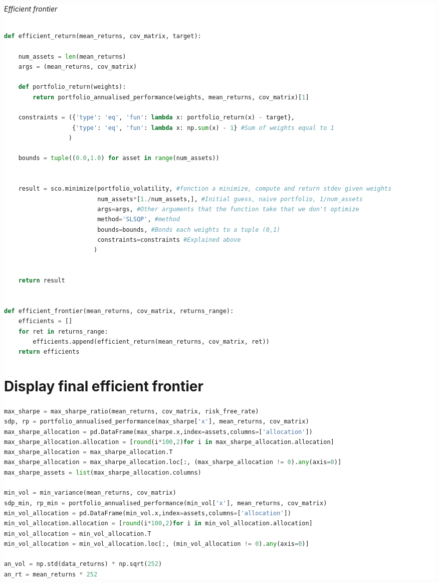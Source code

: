 ###### Efficient frontier


```python
def efficient_return(mean_returns, cov_matrix, target):
    
    num_assets = len(mean_returns)
    args = (mean_returns, cov_matrix)

    def portfolio_return(weights):
        return portfolio_annualised_performance(weights, mean_returns, cov_matrix)[1]

    constraints = ({'type': 'eq', 'fun': lambda x: portfolio_return(x) - target}, 
                   {'type': 'eq', 'fun': lambda x: np.sum(x) - 1} #Sum of weights equal to 1
                  )
    
    bounds = tuple((0.0,1.0) for asset in range(num_assets))
    
    
    result = sco.minimize(portfolio_volatility, #fonction a minimize, compute and return stdev given weights
                          num_assets*[1./num_assets,], #Initial guess, naive portfolio, 1/num_assets
                          args=args, #Other arguments that the function take that we don't optimize
                          method='SLSQP', #method
                          bounds=bounds, #Bonds each weights to a tuple (0,1)
                          constraints=constraints #Explained above
                         )
    
    
    return result


def efficient_frontier(mean_returns, cov_matrix, returns_range):
    efficients = []
    for ret in returns_range:
        efficients.append(efficient_return(mean_returns, cov_matrix, ret))
    return efficients
```

# Display final efficient frontier


```python
max_sharpe = max_sharpe_ratio(mean_returns, cov_matrix, risk_free_rate)
sdp, rp = portfolio_annualised_performance(max_sharpe['x'], mean_returns, cov_matrix)
max_sharpe_allocation = pd.DataFrame(max_sharpe.x,index=assets,columns=['allocation'])
max_sharpe_allocation.allocation = [round(i*100,2)for i in max_sharpe_allocation.allocation]
max_sharpe_allocation = max_sharpe_allocation.T
max_sharpe_allocation = max_sharpe_allocation.loc[:, (max_sharpe_allocation != 0).any(axis=0)]
max_sharpe_assets = list(max_sharpe_allocation.columns)

min_vol = min_variance(mean_returns, cov_matrix)
sdp_min, rp_min = portfolio_annualised_performance(min_vol['x'], mean_returns, cov_matrix)
min_vol_allocation = pd.DataFrame(min_vol.x,index=assets,columns=['allocation'])
min_vol_allocation.allocation = [round(i*100,2)for i in min_vol_allocation.allocation]
min_vol_allocation = min_vol_allocation.T
min_vol_allocation = min_vol_allocation.loc[:, (min_vol_allocation != 0).any(axis=0)]

an_vol = np.std(data_returns) * np.sqrt(252)
an_rt = mean_returns * 252
```
